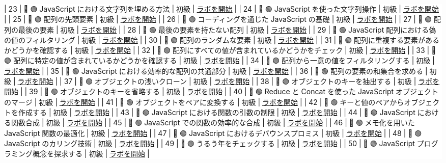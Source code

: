 |             23 | 📖 🟢 JavaScript における文字列を埋める方法                     | 初級     | <a target='_blank' href='https://labex.io/ja/tutorials/javascript-padding-strings-in-javascript-28537'>ラボを開始</a>                     |
|             24 | 📖 🟢 JavaScript を使った文字列操作                             | 初級     | <a target='_blank' href='https://labex.io/ja/tutorials/javascript-string-manipulation-with-javascript-28590'>ラボを開始</a>               |
|             25 | 📖 🟢 配列の先頭要素                                            | 初級     | <a target='_blank' href='https://labex.io/ja/tutorials/javascript-head-of-array-28145'>ラボを開始</a>                                     |
|             26 | 📖 🟢 コーディングを通じた JavaScript の基礎                    | 初級     | <a target='_blank' href='https://labex.io/ja/tutorials/javascript-javascript-fundamentals-through-coding-28156'>ラボを開始</a>            |
|             27 | 📖 🟢 配列の最後の要素                                          | 初級     | <a target='_blank' href='https://labex.io/ja/tutorials/javascript-last-array-element-28463'>ラボを開始</a>                                |
|             28 | 📖 🟢 最後の要素を持たない配列                                  | 初級     | <a target='_blank' href='https://labex.io/ja/tutorials/javascript-array-without-last-element-28163'>ラボを開始</a>                        |
|             29 | 📖 🟢 JavaScript 配列における偽の値のフィルタリング             | 初級     | <a target='_blank' href='https://labex.io/ja/tutorials/javascript-filtering-falsy-values-in-javascript-arrays-28204'>ラボを開始</a>       |
|             30 | 📖 🟢 配列のランダムな要素                                      | 初級     | <a target='_blank' href='https://labex.io/ja/tutorials/javascript-random-element-in-array-28153'>ラボを開始</a>                           |
|             31 | 📖 🟢 配列に重複する要素があるかどうかを確認する                | 初級     | <a target='_blank' href='https://labex.io/ja/tutorials/javascript-check-if-array-has-duplicates-28142'>ラボを開始</a>                     |
|             32 | 📖 🟢 配列にすべての値が含まれているかどうかをチェック          | 初級     | <a target='_blank' href='https://labex.io/ja/tutorials/javascript-check-if-array-includes-all-values-28146'>ラボを開始</a>                |
|             33 | 📖 🟢 配列に特定の値が含まれているかどうかを確認する            | 初級     | <a target='_blank' href='https://labex.io/ja/tutorials/javascript-check-if-array-includes-any-values-28147'>ラボを開始</a>                |
|             34 | 📖 🟢 配列から一意の値をフィルタリングする                      | 初級     | <a target='_blank' href='https://labex.io/ja/tutorials/javascript-filter-unique-array-values-28299'>ラボを開始</a>                        |
|             35 | 📖 🟢 JavaScript における効率的な配列の共通部分                 | 初級     | <a target='_blank' href='https://labex.io/ja/tutorials/javascript-efficient-array-intersection-in-javascript-28148'>ラボを開始</a>        |
|             36 | 📖 🟢 配列の要素の和集合を求める                                | 初級     | <a target='_blank' href='https://labex.io/ja/tutorials/javascript-find-union-of-elements-on-an-array-28161'>ラボを開始</a>                |
|             37 | 📖 🟢 オブジェクトの浅いクローン                                | 初級     | <a target='_blank' href='https://labex.io/ja/tutorials/javascript-shallow-clone-object-28613'>ラボを開始</a>                              |
|             38 | 📖 🟢 オブジェクトのキーを抽出する                              | 初級     | <a target='_blank' href='https://labex.io/ja/tutorials/javascript-pick-object-keys-28544'>ラボを開始</a>                                  |
|             39 | 📖 🟢 オブジェクトのキーを省略する                              | 初級     | <a target='_blank' href='https://labex.io/ja/tutorials/javascript-omit-object-keys-28529'>ラボを開始</a>                                  |
|             40 | 📖 🟢 Reduce と Concat を使った JavaScript オブジェクトのマージ | 初級     | <a target='_blank' href='https://labex.io/ja/tutorials/javascript-merging-javascript-objects-with-reduce-and-concat-28495'>ラボを開始</a> |
|             41 | 📖 🟢 オブジェクトをペアに変換する                              | 初級     | <a target='_blank' href='https://labex.io/ja/tutorials/javascript-convert-object-to-pairs-28523'>ラボを開始</a>                           |
|             42 | 📖 🟢 キーと値のペアからオブジェクトを作成する                  | 初級     | <a target='_blank' href='https://labex.io/ja/tutorials/javascript-object-from-pairs-28519'>ラボを開始</a>                                 |
|             43 | 📖 🟢 JavaScript における関数の引数の制限                       | 初級     | <a target='_blank' href='https://labex.io/ja/tutorials/javascript-limiting-function-arguments-in-javascript-28322'>ラボを開始</a>         |
|             44 | 📖 🟢 JavaScript における関数合成                               | 初級     | <a target='_blank' href='https://labex.io/ja/tutorials/javascript-function-composition-in-javascript-28208'>ラボを開始</a>                |
|             45 | 📖 🟢 JavaScript での関数の効率的な合成                         | 初級     | <a target='_blank' href='https://labex.io/ja/tutorials/javascript-composing-functions-efficiently-in-javascript-28546'>ラボを開始</a>     |
|             46 | 📖 🟢 メモ化を用いた JavaScript 関数の最適化                    | 初級     | <a target='_blank' href='https://labex.io/ja/tutorials/javascript-optimizing-javascript-functions-with-memoization-28494'>ラボを開始</a>  |
|             47 | 📖 🟢 JavaScript におけるデバウンスプロミス                     | 初級     | <a target='_blank' href='https://labex.io/ja/tutorials/javascript-debouncing-promises-in-javascript-28257'>ラボを開始</a>                 |
|             48 | 📖 🟢 JavaScript のカリング技術                                 | 初級     | <a target='_blank' href='https://labex.io/ja/tutorials/javascript-javascript-currying-techniques-28233'>ラボを開始</a>                    |
|             49 | 📖 🟢 うるう年をチェックする                                    | 初級     | <a target='_blank' href='https://labex.io/ja/tutorials/javascript-check-for-leap-year-28423'>ラボを開始</a>                               |
|             50 | 📖 🟢 JavaScript プログラミング概念を探求する                   | 初級     | <a target='_blank' href='https://labex.io/ja/tutorials/javascript-explore-javascript-programming-concepts-28247'>ラボを開始</a>           |